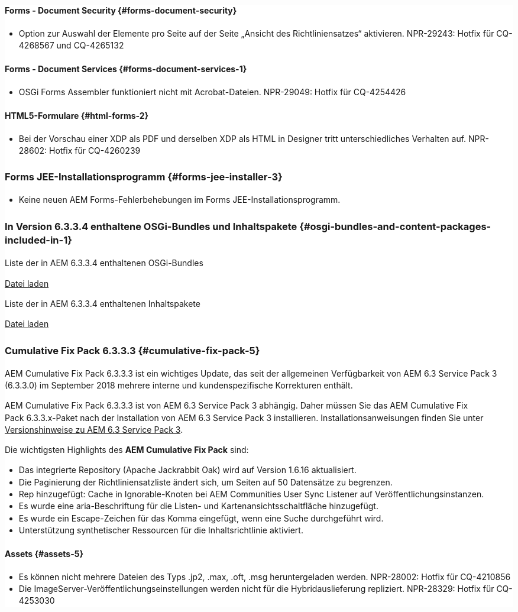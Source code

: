 #### Forms - Document Security {#forms-document-security}

* Option zur Auswahl der Elemente pro Seite auf der Seite „Ansicht des Richtliniensatzes“ aktivieren. NPR-29243: Hotfix für CQ-4268567 und CQ-4265132

#### Forms - Document Services {#forms-document-services-1}

* OSGi Forms Assembler funktioniert nicht mit Acrobat-Dateien. NPR-29049: Hotfix für CQ-4254426

#### HTML5-Formulare {#html-forms-2}

* Bei der Vorschau einer XDP als PDF und derselben XDP als HTML in Designer tritt unterschiedliches Verhalten auf. NPR-28602: Hotfix für CQ-4260239

### Forms JEE-Installationsprogramm {#forms-jee-installer-3}

* Keine neuen AEM Forms-Fehlerbehebungen im Forms JEE-Installationsprogramm.

### In Version 6.3.3.4 enthaltene OSGi-Bundles und Inhaltspakete {#osgi-bundles-and-content-packages-included-in-1}

Liste der in AEM 6.3.3.4 enthaltenen OSGi-Bundles

[Datei laden](assets/do-not-localize/list_of_osgi_bundlesincludedinaem633.4)

Liste der in AEM 6.3.3.4 enthaltenen Inhaltspakete

[Datei laden](assets/do-not-localize/list_of_content_packagesincludedinaem633.4)

### Cumulative Fix Pack 6.3.3.3 {#cumulative-fix-pack-5}

AEM Cumulative Fix Pack 6.3.3.3 ist ein wichtiges Update, das seit der allgemeinen Verfügbarkeit von AEM 6.3 Service Pack 3 (6.3.3.0) im September 2018 mehrere interne und kundenspezifische Korrekturen enthält.

AEM Cumulative Fix Pack 6.3.3.3 ist von AEM 6.3 Service Pack 3 abhängig. Daher müssen Sie das AEM Cumulative Fix Pack 6.3.3.x-Paket nach der Installation von AEM 6.3 Service Pack 3 installieren. Installationsanweisungen finden Sie unter [Versionshinweise zu AEM 6.3 Service Pack 3](https://helpx.adobe.com/de/experience-manager/6-3/release-notes/sp3-release-notes.html).

Die wichtigsten Highlights des **AEM Cumulative Fix Pack** sind:

* Das integrierte Repository (Apache Jackrabbit Oak) wird auf Version 1.6.16 aktualisiert.
* Die Paginierung der Richtliniensatzliste ändert sich, um Seiten auf 50 Datensätze zu begrenzen.
* Rep hinzugefügt: Cache in Ignorable-Knoten bei AEM Communities User Sync Listener auf Veröffentlichungsinstanzen.
* Es wurde eine aria-Beschriftung für die Listen- und Kartenansichtsschaltfläche hinzugefügt.
* Es wurde ein Escape-Zeichen für das Komma eingefügt, wenn eine Suche durchgeführt wird.
* Unterstützung synthetischer Ressourcen für die Inhaltsrichtlinie aktiviert.

#### Assets {#assets-5}

* Es können nicht mehrere Dateien des Typs .jp2, .max, .oft, .msg heruntergeladen werden. NPR-28002: Hotfix für CQ-4210856
* Die ImageServer-Veröffentlichungseinstellungen werden nicht für die Hybridauslieferung repliziert. NPR-28329: Hotfix für CQ-4253030
